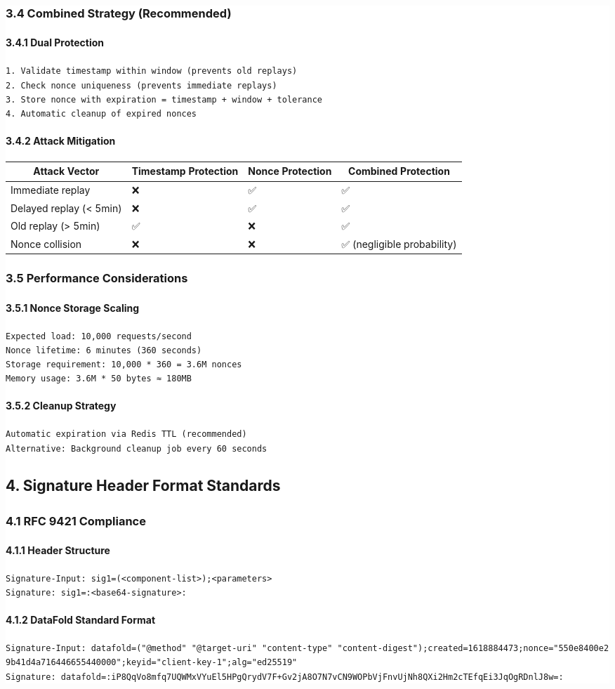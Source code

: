 ### 3.4 Combined Strategy (Recommended)

#### 3.4.1 Dual Protection
```
1. Validate timestamp within window (prevents old replays)
2. Check nonce uniqueness (prevents immediate replays)
3. Store nonce with expiration = timestamp + window + tolerance
4. Automatic cleanup of expired nonces
```

#### 3.4.2 Attack Mitigation
| Attack Vector | Timestamp Protection | Nonce Protection | Combined Protection |
|---------------|---------------------|------------------|-------------------|
| Immediate replay | ❌ | ✅ | ✅ |
| Delayed replay (< 5min) | ❌ | ✅ | ✅ |
| Old replay (> 5min) | ✅ | ❌ | ✅ |
| Nonce collision | ❌ | ❌ | ✅ (negligible probability) |

### 3.5 Performance Considerations

#### 3.5.1 Nonce Storage Scaling
```
Expected load: 10,000 requests/second
Nonce lifetime: 6 minutes (360 seconds)
Storage requirement: 10,000 * 360 = 3.6M nonces
Memory usage: 3.6M * 50 bytes ≈ 180MB
```

#### 3.5.2 Cleanup Strategy
```
Automatic expiration via Redis TTL (recommended)
Alternative: Background cleanup job every 60 seconds
```

## 4. Signature Header Format Standards

### 4.1 RFC 9421 Compliance

#### 4.1.1 Header Structure
```http
Signature-Input: sig1=(<component-list>);<parameters>
Signature: sig1=:<base64-signature>:
```

#### 4.1.2 DataFold Standard Format
```http
Signature-Input: datafold=("@method" "@target-uri" "content-type" "content-digest");created=1618884473;nonce="550e8400e29b41d4a716446655440000";keyid="client-key-1";alg="ed25519"
Signature: datafold=:iP8QqVo8mfq7UQWMxVYuEl5HPgQrydV7F+Gv2jA8O7N7vCN9WOPbVjFnvUjNh8QXi2Hm2cTEfqEi3JqOgRDnlJ8w=:
```
